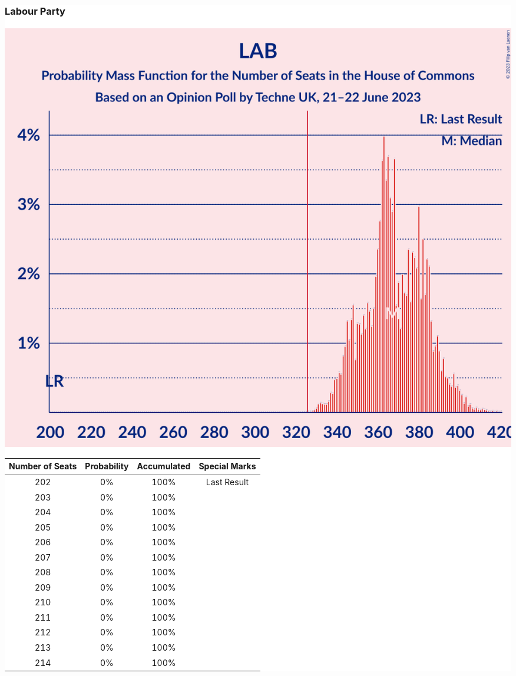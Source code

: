 ### Labour Party

![Graph with seats probability mass function not yet produced](2023-06-22-TechneUK-coalitions-seats-pmf-lab.png "Seats Probability Mass Function")

| Number of Seats | Probability | Accumulated | Special Marks |
|:---------------:|:-----------:|:-----------:|:-------------:|
| 202 | 0% | 100% | Last Result |
| 203 | 0% | 100% |  |
| 204 | 0% | 100% |  |
| 205 | 0% | 100% |  |
| 206 | 0% | 100% |  |
| 207 | 0% | 100% |  |
| 208 | 0% | 100% |  |
| 209 | 0% | 100% |  |
| 210 | 0% | 100% |  |
| 211 | 0% | 100% |  |
| 212 | 0% | 100% |  |
| 213 | 0% | 100% |  |
| 214 | 0% | 100% |  |